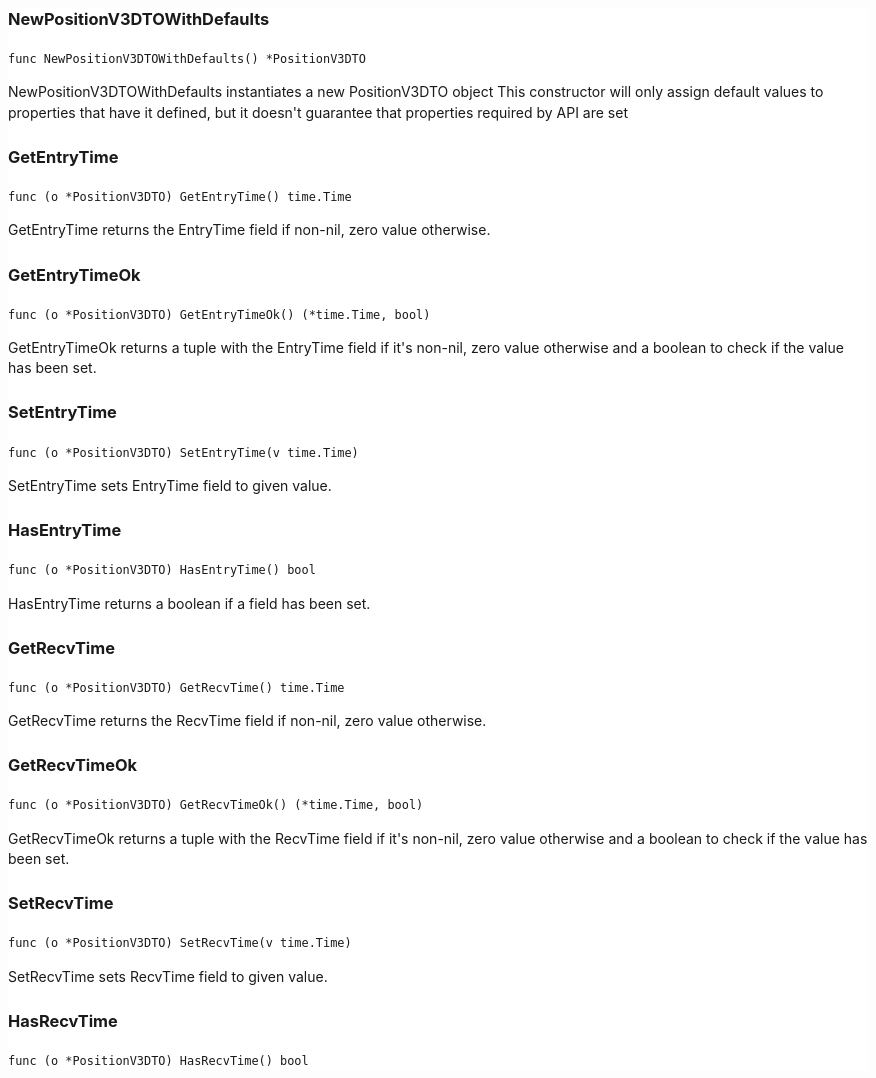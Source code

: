 ### NewPositionV3DTOWithDefaults

`func NewPositionV3DTOWithDefaults() *PositionV3DTO`

NewPositionV3DTOWithDefaults instantiates a new PositionV3DTO object
This constructor will only assign default values to properties that have it defined,
but it doesn't guarantee that properties required by API are set

### GetEntryTime

`func (o *PositionV3DTO) GetEntryTime() time.Time`

GetEntryTime returns the EntryTime field if non-nil, zero value otherwise.

### GetEntryTimeOk

`func (o *PositionV3DTO) GetEntryTimeOk() (*time.Time, bool)`

GetEntryTimeOk returns a tuple with the EntryTime field if it's non-nil, zero value otherwise
and a boolean to check if the value has been set.

### SetEntryTime

`func (o *PositionV3DTO) SetEntryTime(v time.Time)`

SetEntryTime sets EntryTime field to given value.

### HasEntryTime

`func (o *PositionV3DTO) HasEntryTime() bool`

HasEntryTime returns a boolean if a field has been set.

### GetRecvTime

`func (o *PositionV3DTO) GetRecvTime() time.Time`

GetRecvTime returns the RecvTime field if non-nil, zero value otherwise.

### GetRecvTimeOk

`func (o *PositionV3DTO) GetRecvTimeOk() (*time.Time, bool)`

GetRecvTimeOk returns a tuple with the RecvTime field if it's non-nil, zero value otherwise
and a boolean to check if the value has been set.

### SetRecvTime

`func (o *PositionV3DTO) SetRecvTime(v time.Time)`

SetRecvTime sets RecvTime field to given value.

### HasRecvTime

`func (o *PositionV3DTO) HasRecvTime() bool`
